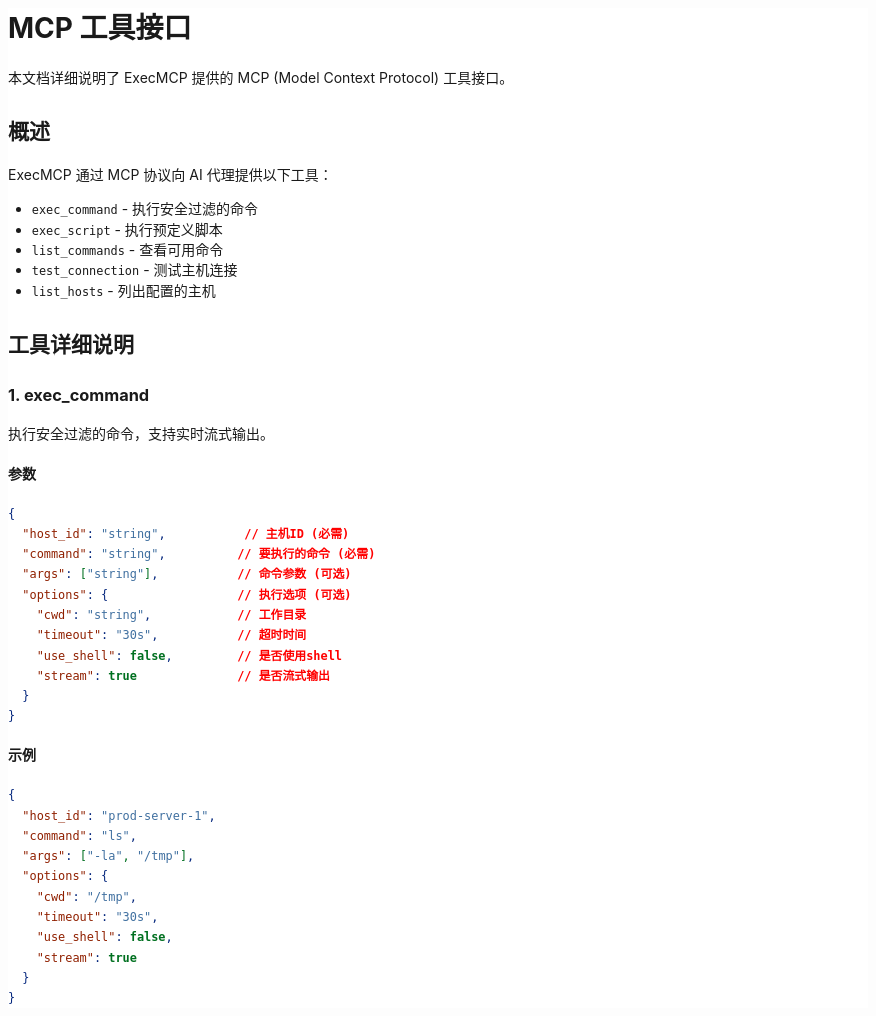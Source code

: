 # MCP 工具接口

本文档详细说明了 ExecMCP 提供的 MCP (Model Context Protocol) 工具接口。

## 概述

ExecMCP 通过 MCP 协议向 AI 代理提供以下工具：

- `exec_command` - 执行安全过滤的命令
- `exec_script` - 执行预定义脚本
- `list_commands` - 查看可用命令
- `test_connection` - 测试主机连接
- `list_hosts` - 列出配置的主机

## 工具详细说明

### 1. exec_command

执行安全过滤的命令，支持实时流式输出。

#### 参数

```json
{
  "host_id": "string",           // 主机ID (必需)
  "command": "string",          // 要执行的命令 (必需)
  "args": ["string"],           // 命令参数 (可选)
  "options": {                  // 执行选项 (可选)
    "cwd": "string",            // 工作目录
    "timeout": "30s",           // 超时时间
    "use_shell": false,         // 是否使用shell
    "stream": true              // 是否流式输出
  }
}
```

#### 示例

```json
{
  "host_id": "prod-server-1",
  "command": "ls",
  "args": ["-la", "/tmp"],
  "options": {
    "cwd": "/tmp",
    "timeout": "30s",
    "use_shell": false,
    "stream": true
  }
}
```
